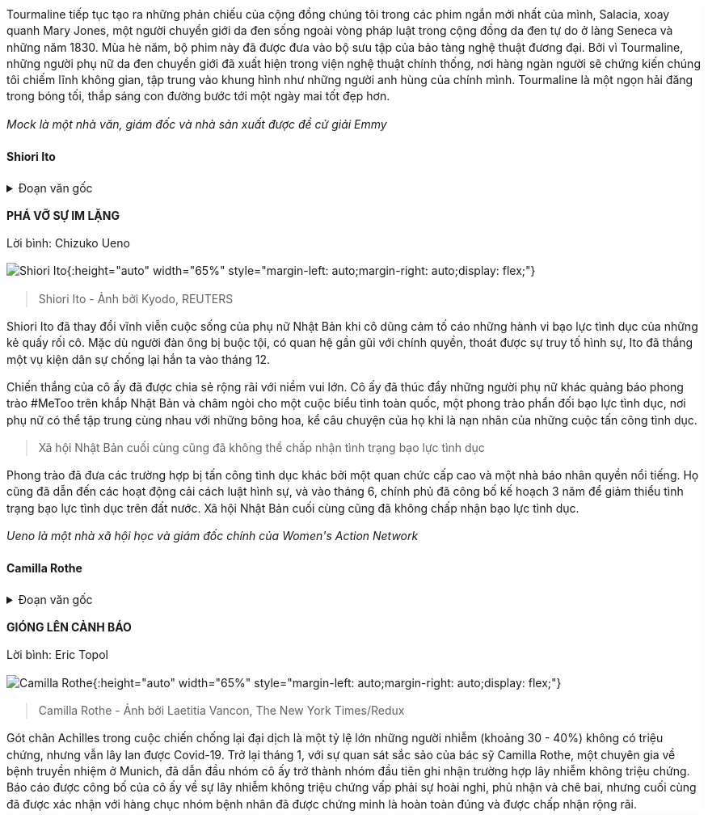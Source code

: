Tourmaline tiếp tục tạo ra những phản chiếu của cộng đồng chúng tôi trong các phim ngắn mới nhất của mình, Salacia, xoay quanh Mary Jones, một người chuyển giới da đen sống ngoài vòng pháp luật trong cộng đồng da đen tự do ở làng Seneca và những năm 1830. Mùa hè năm, bộ phim này đã được đưa vào bộ sưu tập của bảo tàng nghệ thuật đương đại. Bởi vì Tourmaline, những người phụ nữ da đen chuyển giới đã xuất hiện trong viện nghệ thuật chính thống, nơi hàng ngàn người sẽ chứng kiến chúng tôi chiếm lĩnh không gian, tập trung vào khung hình như những người anh hùng của chính mình. Tourmaline là một ngọn hải đăng trong bóng tối, thắp sáng con đường bước tới một ngày mai tốt đẹp hơn.

_Mock là một nhà văn, giám đốc và nhà sản xuất được đề cử giải Emmy_

#### Shiori Ito

<details><summary>Đoạn văn gốc</summary></details>

**PHÁ VỠ SỰ IM LẶNG**

Lời bình: Chizuko Ueno

![Shiori Ito](https://api.time.com/wp-content/uploads/2020/09/time-100-Shiori-Ito.jpg?w=800&quality=85){:height="auto" width="65%" style="margin-left: auto;margin-right: auto;display: flex;"}
> Shiori Ito - Ảnh bởi Kyodo, REUTERS

Shiori Ito đã thay đổi vĩnh viễn cuộc sống của phụ nữ Nhật Bản khi cô dũng cảm tố cáo những hành vi bạo lực tình dục của những kẻ quấy rối cô. Mặc dù người đàn ông bị buộc tội, có quan hệ gần gũi với chính quyền, thoát được sự truy tố hình sự, Ito đã thắng một vụ kiện dân sự chống lại hắn ta vào tháng 12.

Chiến thắng của cô ấy đã được chia sẻ rộng rãi với niềm vui lớn. Cô ấy đã thúc đẩy những người phụ nữ khác quảng báo phong trào #MeToo trên khắp Nhật Bản và châm ngòi cho một cuộc biểu tình toàn quốc, một phong trào phẩn đối bạo lực tình dục, nơi phụ nữ có thể tập trung cùng nhau với những bông hoa, kể câu chuyện của họ khi là nạn nhân của những cuộc tấn công tình dục.

> Xã hội Nhật Bản cuối cùng cũng đã không thể chấp nhận tình trạng bạo lực tình dục

Phong trào đã đưa các trường hợp bị tấn công tình dục khác bởi một quan chức cấp cao và một nhà báo nhân quyền nổi tiếng. Họ cũng đã dẫn đến các hoạt động cải cách luật hình sự, và vào tháng 6, chính phủ đã công bố kế hoạch 3 năm để giảm thiểu tình trạng bạo lực tình dục trên đất nước. Xã hội Nhật Bản cuối cùng cũng đã không chấp nhận bạo lực tình dục.

_Ueno là một nhà xã hội học và giám đốc chính của Women's Action Network_

#### Camilla Rothe

<details><summary>Đoạn văn gốc</summary></details>

**GIÓNG LÊN CẢNH BÁO**

Lời bình: Eric Topol

![Camilla Rothe](https://api.time.com/wp-content/uploads/2020/09/time-100-Camilla-Rothe.jpg?w=800&quality=85){:height="auto" width="65%" style="margin-left: auto;margin-right: auto;display: flex;"}
> Camilla Rothe - Ảnh bởi Laetitia Vancon, The New York Times/Redux

Gót chân Achilles trong cuộc chiến chống lại đại dịch là một tỷ lệ lớn những người nhiễm (khoảng 30 - 40%) không có triệu chứng, nhưng vẫn lây lan được Covid-19. Trở lại tháng 1, với sự quan sát sắc sảo của bác sỹ Camilla Rothe, một chuyên gia về bệnh truyền nhiệm ở Munich, đã dẫn đầu nhóm cô ấy trở thành nhóm đầu tiên ghi nhận trường hợp lây nhiễm không triệu chứng. Báo cáo được công bố của cô ấy về sự lây nhiễm không triệu chứng vấp phải sự hoài nghi, phủ nhận và chê bai, nhưng cuối cùng đã được xác nhận với hàng chục nhóm bệnh nhân đã được chứng minh là hoàn toàn đúng và được chấp nhận rộng rãi.
